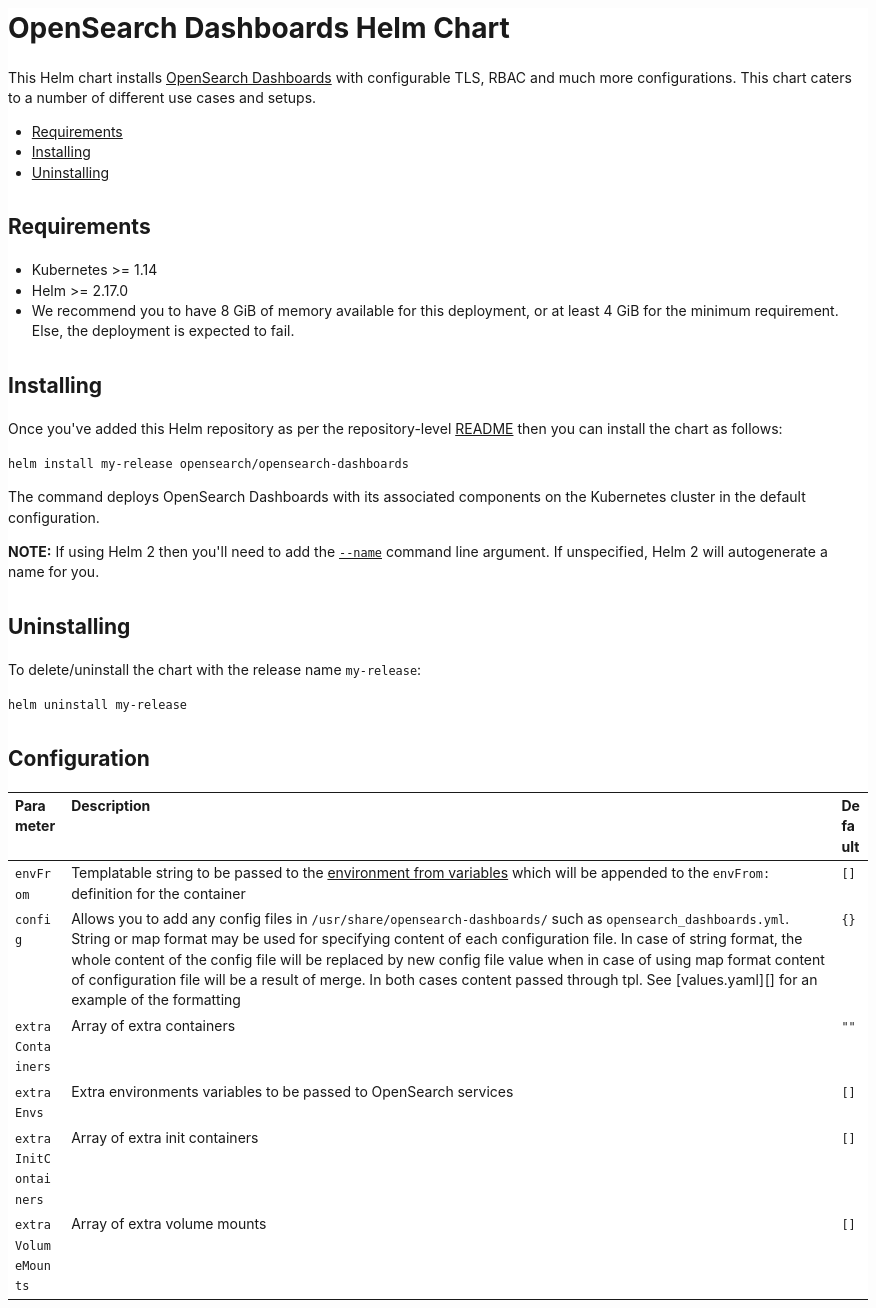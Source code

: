 # OpenSearch Dashboards Helm Chart

 This Helm chart installs [OpenSearch Dashboards](https://github.com/opensearch-project/OpenSearch-Dashboards) with configurable TLS, RBAC and much more configurations. This chart caters to a number of different use cases and setups.

- [Requirements](#requirements)
- [Installing](#installing)
- [Uninstalling](#uninstalling)

## Requirements

- Kubernetes >= 1.14
- Helm >= 2.17.0
- We recommend you to have 8 GiB of memory available for this deployment, or at least 4 GiB for the minimum requirement. Else, the deployment is expected to fail.

## Installing

Once you've added this Helm repository as per the repository-level [README](../../README.md#installing)
then you can install the chart as follows:

```shell
helm install my-release opensearch/opensearch-dashboards
```

The command deploys OpenSearch Dashboards with its associated components on the Kubernetes cluster in the default configuration.

**NOTE:** If using Helm 2 then you'll need to add the [`--name`](https://v2.helm.sh/docs/helm/#options-21) command line argument. If unspecified, Helm 2 will autogenerate a name for you.

## Uninstalling

To delete/uninstall the chart with the release name `my-release`:

```shell
helm uninstall my-release
```

## Configuration

| Parameter                             | Description                                                                                                                                                                                                                                                                                                                                                                                                                                                                                          | Default                                   |
|:--------------------------------------|:-----------------------------------------------------------------------------------------------------------------------------------------------------------------------------------------------------------------------------------------------------------------------------------------------------------------------------------------------------------------------------------------------------------------------------------------------------------------------------------------------------|:------------------------------------------|
| `envFrom`                             | Templatable string to be passed to the [environment from variables][] which will be appended to the `envFrom:` definition for the container                                                                                                                                                                                                                                                                                                                                                          | `[]`                                      |
| `config`                              | Allows you to add any config files in `/usr/share/opensearch-dashboards/` such as `opensearch_dashboards.yml`. String or map format may be used for specifying content of each configuration file. In case of string format, the whole content of the config file will be replaced by new config file value when in case of using map format content of configuration file will be a result of merge. In both cases content passed through tpl. See [values.yaml][] for an example of the formatting | `{}`                                      |
| `extraContainers`                     | Array of extra containers                                                                                                                                                                                                                                                                                                                                                                                                                                                                            | `""`                                      |
| `extraEnvs`                           | Extra environments variables to be passed to OpenSearch services                                                                                                                                                                                                                                                                                                                                                                                                                                     | `[]`                                      |
| `extraInitContainers`                 | Array of extra init containers                                                                                                                                                                                                                                                                                                                                                                                                                                                                       | `[]`                                      |
| `extraVolumeMounts`                   | Array of extra volume mounts                                                                                                                                                                                                                                                                                                                                                                                                                                                                         | `[]`                                      |

[environment from variables]: https://kubernetes.io/docs/tasks/configure-pod-container/configure-pod-configmap/#configure-all-key-value-pairs-in-a-configmap-as-container-environment-variables
[hostAliases]: https://kubernetes.io/docs/concepts/services-networking/add-entries-to-pod-etc-hosts-with-host-aliases/
[imagepullPolicy]: https://kubernetes.io/docs/concepts/containers/images/#updating-images
[imagePullSecrets]: https://kubernetes.io/docs/tasks/configure-pod-container/pull-image-private-registry/
[ingress]: https://kubernetes.io/docs/concepts/services-networking/ingress/
[resources]: https://kubernetes.io/docs/concepts/configuration/manage-compute-resources-container/
[labels]: https://kubernetes.io/docs/concepts/overview/working-with-objects/labels/
[nodeSelector]: https://kubernetes.io/docs/concepts/configuration/assign-pod-node/#nodeselector
[annotations]: https://kubernetes.io/docs/concepts/overview/working-with-objects/annotations/
[securityContext]: https://kubernetes.io/docs/tasks/configure-pod-container/security-context/
[priorityClass]: https://kubernetes.io/docs/concepts/configuration/pod-priority-preemption/#priorityclass
[loadBalancer annotations]: https://kubernetes.io/docs/concepts/services-networking/service/#ssl-support-on-aws
[loadBalancer externalTrafficPolicy]: https://kubernetes.io/docs/tasks/access-application-cluster/create-external-load-balancer/#preserving-the-client-source-ip
[loadBalancer]: https://kubernetes.io/docs/concepts/services-networking/service/#loadbalancer
[nodePort]: https://kubernetes.io/docs/concepts/services-networking/service/#nodeport
[tolerations]: https://kubernetes.io/docs/concepts/configuration/taint-and-toleration/
[updateStrategy]: https://kubernetes.io/docs/concepts/workloads/controllers/statefulset/
[service types]: https://kubernetes.io/docs/concepts/services-networking/service/#publishing-services-service-types
[probe]: https://kubernetes.io/docs/tasks/configure-pod-container/configure-liveness-readiness-startup-probes/#define-readiness-probes
[exampleStartup]: https://github.com/opensearch-project/helm-charts/blob/main/charts/opensearch-dashboards/values.yaml#17
[exampleLiveness]: https://github.com/opensearch-project/helm-charts/blob/main/charts/opensearch-dashboards/values.yaml#27
[exampleReadiness]: https://github.com/opensearch-project/helm-charts/blob/main/charts/opensearch-dashboards/values.yaml#37
[topologySpreadConstraints]: https://kubernetes.io/docs/concepts/workloads/pods/pod-topology-spread-constraints
[ServiceMonitor]: https://github.com/prometheus-operator/prometheus-operator/blob/main/Documentation/api.md#servicemonitor
[VMServiceScrape]: https://docs.victoriametrics.com/operator/resources/vmservicescrape/
